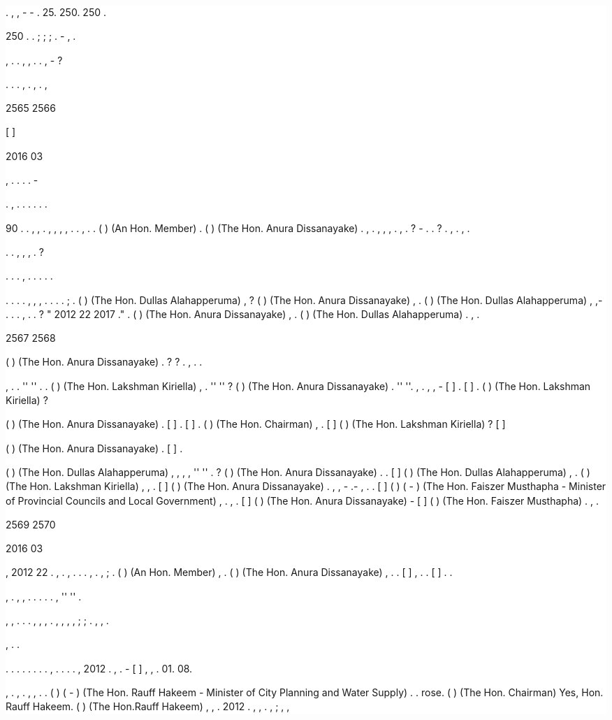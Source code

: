 . , , - - . 25. 250. 250 .

250 . . ; ; ; . - , .

, . . , , . . , - ?

. . . , . , . ,

2565 2566

[ ]

2016 03

, . . . . -

. , . . . . . .

90 . . , , . , , , , . . , . . ( ) (An Hon. Member) . ( ) (The Hon. Anura Dissanayake) . , . , , , . , . ? - . . ? . , . , .

. . , , , . ?

. . . , . . . . .

. . . . , , , . . . . ; . ( ) (The Hon. Dullas Alahapperuma) , ? ( ) (The Hon. Anura Dissanayake) , . ( ) (The Hon. Dullas Alahapperuma) , ,- . . . , . . ? " 2012 22 2017 ." . ( ) (The Hon. Anura Dissanayake) , . ( ) (The Hon. Dullas Alahapperuma) . , .

2567 2568

( ) (The Hon. Anura Dissanayake) . ? ? . , . .

, . . '' '' . . ( ) (The Hon. Lakshman Kiriella) , . '' '' ? ( ) (The Hon. Anura Dissanayake) . '' ''. , . , , - [ ] . [ ] . ( ) (The Hon. Lakshman Kiriella) ?

( ) (The Hon. Anura Dissanayake) . [ ] . [ ] . ( ) (The Hon. Chairman) , . [ ] ( ) (The Hon. Lakshman Kiriella) ? [ ]

( ) (The Hon. Anura Dissanayake) . [ ] .

( ) (The Hon. Dullas Alahapperuma) , , , , '' '' . ? ( ) (The Hon. Anura Dissanayake) . . [ ] ( ) (The Hon. Dullas Alahapperuma) , . ( ) (The Hon. Lakshman Kiriella) , , . [ ] ( ) (The Hon. Anura Dissanayake) . , , - .- , . . [ ] ( ) ( - ) (The Hon. Faiszer Musthapha - Minister of Provincial Councils and Local Government) , . , . [ ] ( ) (The Hon. Anura Dissanayake) - [ ] ( ) (The Hon. Faiszer Musthapha) . , .

2569 2570

2016 03

, 2012 22 . , . , . . . , . , ; . ( ) (An Hon. Member) , . ( ) (The Hon. Anura Dissanayake) , . . [ ] , . . [ ] . .

, . , , . . . . . , '' '' .

, , . . . , , , . , , , , ; ; . , , .

, . .

. . . . . . . . , . . . . , 2012 . , . - [ ] , , . 01. 08.

, . , . , , . . ( ) ( - ) (The Hon. Rauff Hakeem - Minister of City Planning and Water Supply) . . rose. ( ) (The Hon. Chairman) Yes, Hon. Rauff Hakeem. ( ) (The Hon.Rauff Hakeem) , , . 2012 . , , . , ; , ,
